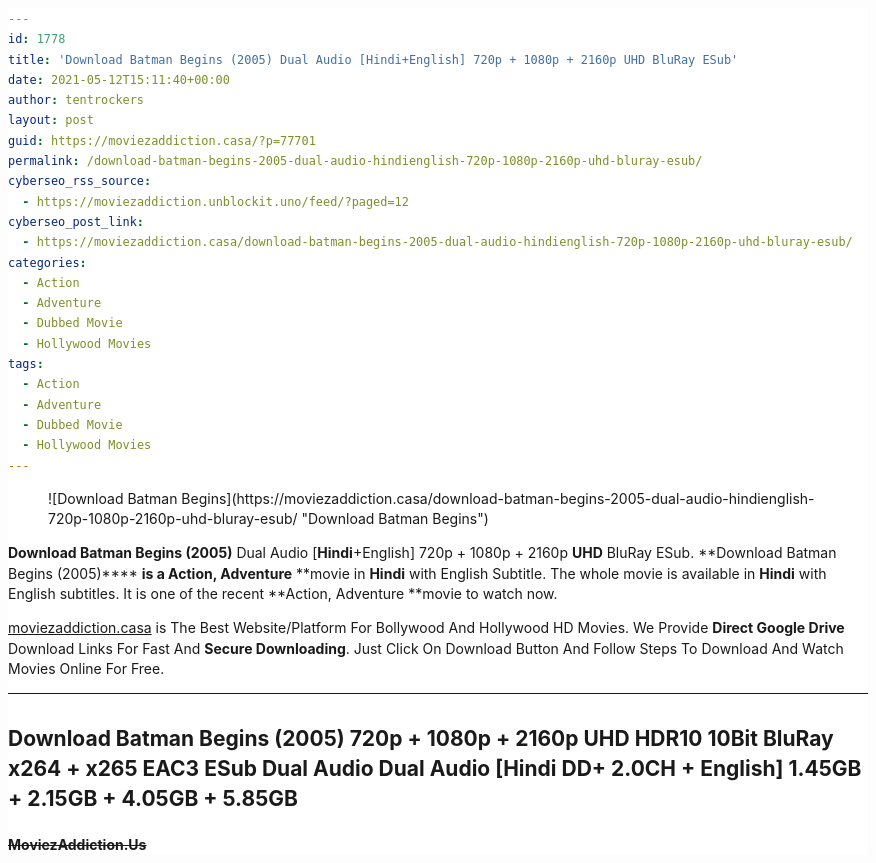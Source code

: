 ```yaml
---
id: 1778
title: 'Download Batman Begins (2005) Dual Audio [Hindi+English] 720p + 1080p + 2160p UHD BluRay ESub'
date: 2021-05-12T15:11:40+00:00
author: tentrockers
layout: post
guid: https://moviezaddiction.casa/?p=77701
permalink: /download-batman-begins-2005-dual-audio-hindienglish-720p-1080p-2160p-uhd-bluray-esub/
cyberseo_rss_source:
  - https://moviezaddiction.unblockit.uno/feed/?paged=12
cyberseo_post_link:
  - https://moviezaddiction.casa/download-batman-begins-2005-dual-audio-hindienglish-720p-1080p-2160p-uhd-bluray-esub/
categories:
  - Action
  - Adventure
  - Dubbed Movie
  - Hollywood Movies
tags:
  - Action
  - Adventure
  - Dubbed Movie
  - Hollywood Movies
---
```

<figure class="entry-thumbnail">![Download Batman Begins](https://moviezaddiction.casa/download-batman-begins-2005-dual-audio-hindienglish-720p-1080p-2160p-uhd-bluray-esub/ "Download Batman Begins")  
</figure> 

**Download Batman Begins (2005)** Dual Audio [**Hindi**+English] 720p + 1080p + 2160p **UHD** BluRay ESub. **Download Batman Begins (2005)****&nbsp;**is a **Action, Adventure****&nbsp;**movie in **Hindi** with English Subtitle. The whole movie is available in **Hindi** with English subtitles. It is one of the recent **Action, Adventure&nbsp;**movie to watch now.

[moviezaddiction.casa](https://moviezaddiction.casa/category/hollywood-movies/) is The Best Website/Platform For Bollywood And Hollywood HD Movies. We Provide **Direct Google Drive** Download Links For Fast And **Secure Downloading**. Just Click On Download Button And Follow Steps To Download And Watch Movies Online For Free.

* * *

## <span><strong><b>Download Batman Begins (2005) 720p + 1080p + 2160p UHD HDR10 10Bit BluRay </b></strong></span><span><strong><b>x264 + x265 EAC3 ESub Dual Audio Dual Audio</b></strong></span><span><strong><b>&nbsp;</b></strong></span><span><strong><b>[Hindi DD+ 2.0CH + English] </b></strong></span><span><strong><b>1.45GB + 2.15GB + 4.05GB + 5.85GB</b></strong></span>

#### <span>~~MoviezAddiction.Us~~</span>
